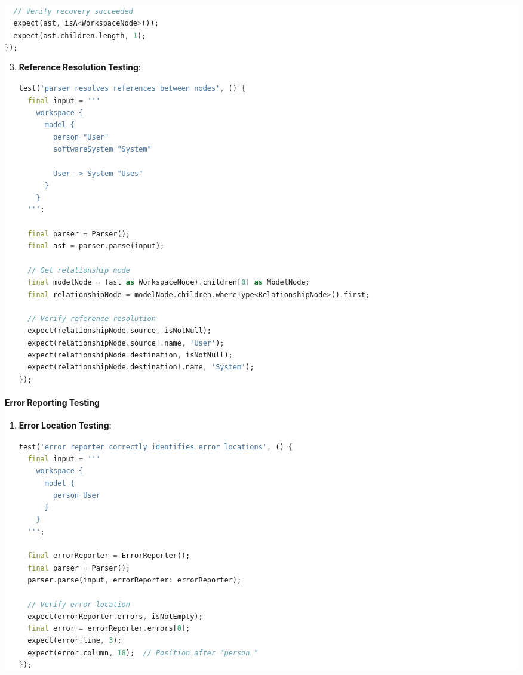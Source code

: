    ```dart
     // Verify recovery succeeded
     expect(ast, isA<WorkspaceNode>());
     expect(ast.children.length, 1);
   });
   ```

3. **Reference Resolution Testing**:
   ```dart
   test('parser resolves references between nodes', () {
     final input = '''
       workspace {
         model {
           person "User"
           softwareSystem "System"
           
           User -> System "Uses"
         }
       }
     ''';
     
     final parser = Parser();
     final ast = parser.parse(input);
     
     // Get relationship node
     final modelNode = (ast as WorkspaceNode).children[0] as ModelNode;
     final relationshipNode = modelNode.children.whereType<RelationshipNode>().first;
     
     // Verify reference resolution
     expect(relationshipNode.source, isNotNull);
     expect(relationshipNode.source!.name, 'User');
     expect(relationshipNode.destination, isNotNull);
     expect(relationshipNode.destination!.name, 'System');
   });
   ```

#### Error Reporting Testing

1. **Error Location Testing**:
   ```dart
   test('error reporter correctly identifies error locations', () {
     final input = '''
       workspace {
         model {
           person User
         }
       }
     ''';
     
     final errorReporter = ErrorReporter();
     final parser = Parser();
     parser.parse(input, errorReporter: errorReporter);
     
     // Verify error location
     expect(errorReporter.errors, isNotEmpty);
     final error = errorReporter.errors[0];
     expect(error.line, 3);
     expect(error.column, 18);  // Position after "person "
   });
   ```
